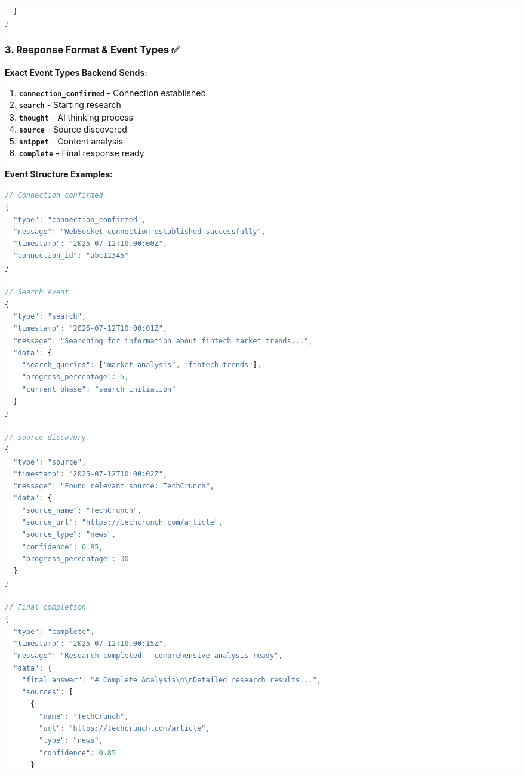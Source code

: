```javascript
  }
}
```

### **3. Response Format & Event Types** ✅

**Exact Event Types Backend Sends:**
1. **`connection_confirmed`** - Connection established
2. **`search`** - Starting research
3. **`thought`** - AI thinking process
4. **`source`** - Source discovered
5. **`snippet`** - Content analysis
6. **`complete`** - Final response ready

**Event Structure Examples:**
```javascript
// Connection confirmed
{
  "type": "connection_confirmed",
  "message": "WebSocket connection established successfully",
  "timestamp": "2025-07-12T10:00:00Z",
  "connection_id": "abc12345"
}

// Search event
{
  "type": "search",
  "timestamp": "2025-07-12T10:00:01Z",
  "message": "Searching for information about fintech market trends...",
  "data": {
    "search_queries": ["market analysis", "fintech trends"],
    "progress_percentage": 5,
    "current_phase": "search_initiation"
  }
}

// Source discovery
{
  "type": "source",
  "timestamp": "2025-07-12T10:00:02Z",
  "message": "Found relevant source: TechCrunch",
  "data": {
    "source_name": "TechCrunch",
    "source_url": "https://techcrunch.com/article",
    "source_type": "news",
    "confidence": 0.85,
    "progress_percentage": 30
  }
}

// Final completion
{
  "type": "complete",
  "timestamp": "2025-07-12T10:00:15Z",
  "message": "Research completed - comprehensive analysis ready",
  "data": {
    "final_answer": "# Complete Analysis\n\nDetailed research results...",
    "sources": [
      {
        "name": "TechCrunch",
        "url": "https://techcrunch.com/article",
        "type": "news",
        "confidence": 0.85
      }
```